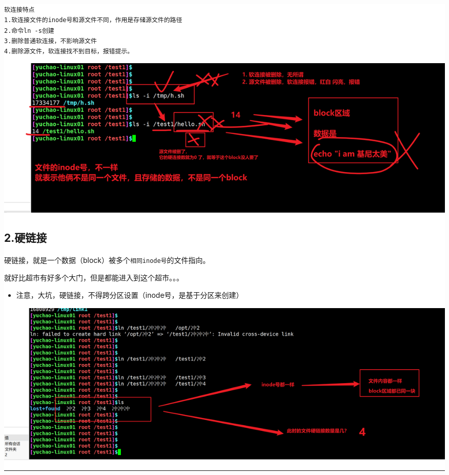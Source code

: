 ```
软连接特点
1.软连接文件的inode号和源文件不同，作用是存储源文件的路径
2.命令ln -s创建
3.删除普通软连接，不影响源文件
4.删除源文件，软连接找不到目标，报错提示。
```

![image-20220407113104484](pic/image-20220407113104484.png)



## 2.硬链接

硬链接，就是一个数据（block）被多个`相同inode号`的文件指向。

就好比超市有好多个大门，但是都能进入到这个超市。。。

- 注意，大坑，硬链接，不得跨分区设置（inode号，是基于分区来创建）

![image-20220407114057385](pic/image-20220407114057385.png)

---
